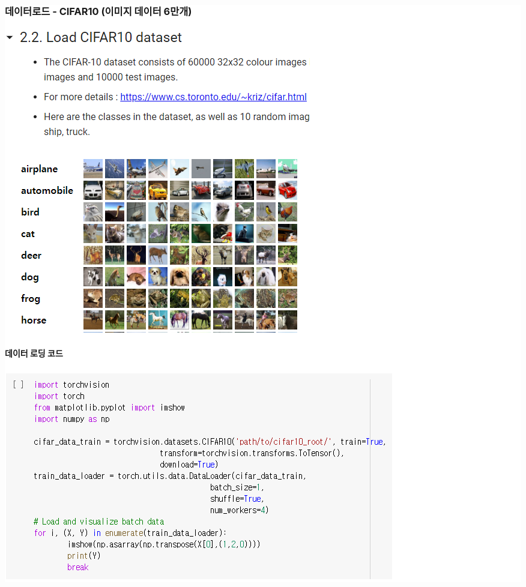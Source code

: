 



### 데이터로드 - CIFAR10 (이미지 데이터 6만개)

![1590990034311](assets/1590990034311.png)



#### 데이터 로딩 코드

![1590990053246](assets/1590990053246.png)

